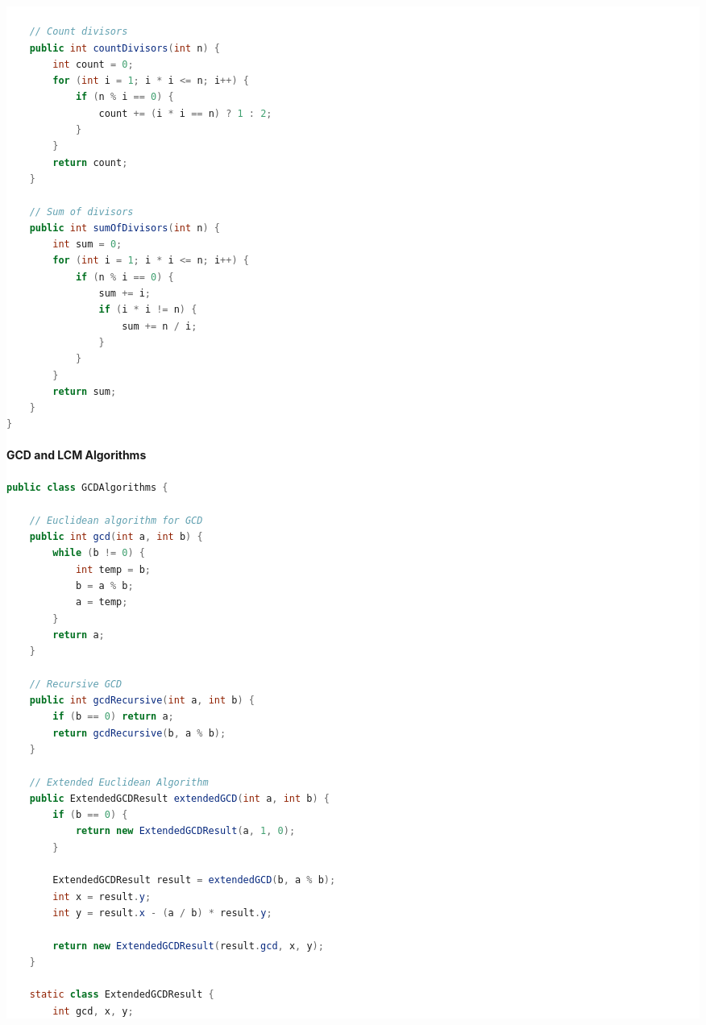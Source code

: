 ```java
    
    // Count divisors
    public int countDivisors(int n) {
        int count = 0;
        for (int i = 1; i * i <= n; i++) {
            if (n % i == 0) {
                count += (i * i == n) ? 1 : 2;
            }
        }
        return count;
    }
    
    // Sum of divisors
    public int sumOfDivisors(int n) {
        int sum = 0;
        for (int i = 1; i * i <= n; i++) {
            if (n % i == 0) {
                sum += i;
                if (i * i != n) {
                    sum += n / i;
                }
            }
        }
        return sum;
    }
}
```

#### GCD and LCM Algorithms
```java
public class GCDAlgorithms {
    
    // Euclidean algorithm for GCD
    public int gcd(int a, int b) {
        while (b != 0) {
            int temp = b;
            b = a % b;
            a = temp;
        }
        return a;
    }
    
    // Recursive GCD
    public int gcdRecursive(int a, int b) {
        if (b == 0) return a;
        return gcdRecursive(b, a % b);
    }
    
    // Extended Euclidean Algorithm
    public ExtendedGCDResult extendedGCD(int a, int b) {
        if (b == 0) {
            return new ExtendedGCDResult(a, 1, 0);
        }
        
        ExtendedGCDResult result = extendedGCD(b, a % b);
        int x = result.y;
        int y = result.x - (a / b) * result.y;
        
        return new ExtendedGCDResult(result.gcd, x, y);
    }
    
    static class ExtendedGCDResult {
        int gcd, x, y;
```